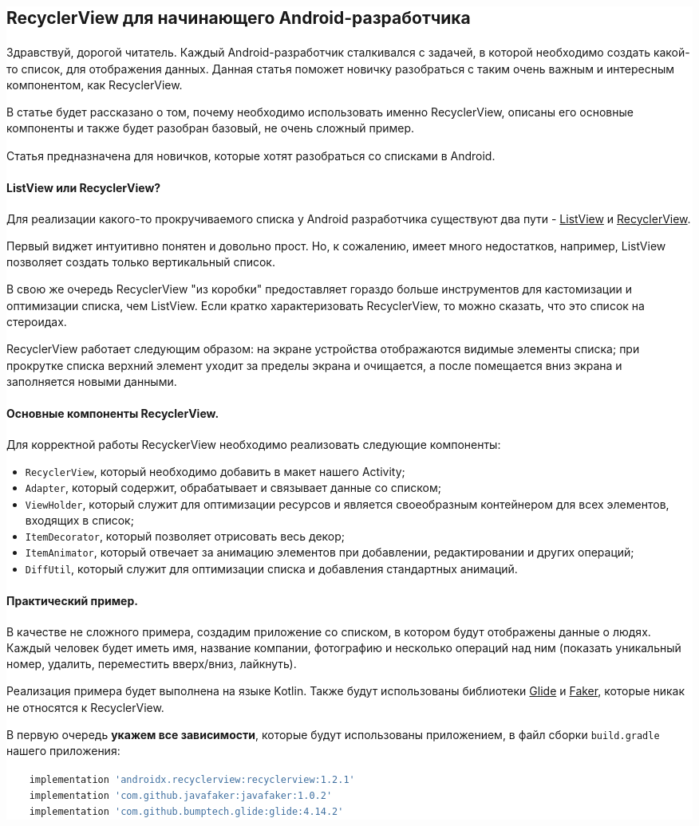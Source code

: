 ## RecyclerView для начинающего Android-разработчика

Здравствуй, дорогой читатель. Каждый Android-разработчик сталкивался с задачей, в которой необходимо создать какой-то список, для отображения данных. Данная статья поможет новичку разобраться с таким очень важным и интересным компонентом, как RecyclerView.

В статье будет рассказано о том, почему необходимо использовать именно RecyclerView, описаны его основные компоненты и также будет разобран базовый, не очень сложный пример.

Статья предназначена для новичков, которые хотят разобраться со списками в Android.

#### ListView или RecyclerView?

Для реализации какого-то прокручиваемого списка у Android разработчика существуют два пути - [ListView](https://developer.android.com/reference/android/widget/ListView) и [RecyclerView](https://developer.android.com/reference/kotlin/androidx/recyclerview/widget/RecyclerView).

Первый виджет интуитивно понятен и довольно прост. Но, к сожалению, имеет много недостатков, например, ListView позволяет создать только вертикальный список.

В свою же очередь RecyclerView "из коробки" предоставляет гораздо больше инструментов для кастомизации и оптимизации списка, чем ListView. Если кратко характеризовать RecyclerView, то можно сказать, что это список на стероидах.

RecyclerView работает следующим образом: на экране устройства отображаются видимые элементы списка; при прокрутке списка верхний элемент уходит за пределы экрана и очищается, а после помещается вниз экрана и заполняется новыми данными.

#### Основные компоненты RecyclerView.

Для корректной работы RecyckerView необходимо реализовать следующие компоненты:

- `RecyclerView`, который необходимо добавить в макет нашего Activity;
- `Adapter`, который содержит, обрабатывает и связывает данные со списком;
- `ViewHolder`, который служит для оптимизации ресурсов и является своеобразным контейнером для всех элементов, входящих в список;
- `ItemDecorator`, который позволяет отрисовать весь декор;
- `ItemAnimator`, который отвечает за анимацию элементов при добавлении, редактировании и других операций;
- `DiffUtil`, который служит для оптимизации списка и добавления стандартных анимаций.

#### Практический пример.

В качестве не сложного примера, создадим приложение со списком, в котором будут отображены данные о людях. Каждый человек будет иметь имя, название компании, фотографию и несколько операций над ним (показать уникальный номер, удалить, переместить вверх/вниз, лайкнуть).

Реализация примера будет выполнена на языке Kotlin. Также будут использованы библиотеки [Glide](https://github.com/bumptech/glide) и [Faker](https://github.com/DiUS/java-faker), которые никак не относятся к RecyclerView.

В первую очередь **укажем все зависимости**, которые будут использованы приложением, в файл сборки `build.gradle` нашего приложения:

```groovy
    implementation 'androidx.recyclerview:recyclerview:1.2.1'
    implementation 'com.github.javafaker:javafaker:1.0.2'
    implementation 'com.github.bumptech.glide:glide:4.14.2'
```

